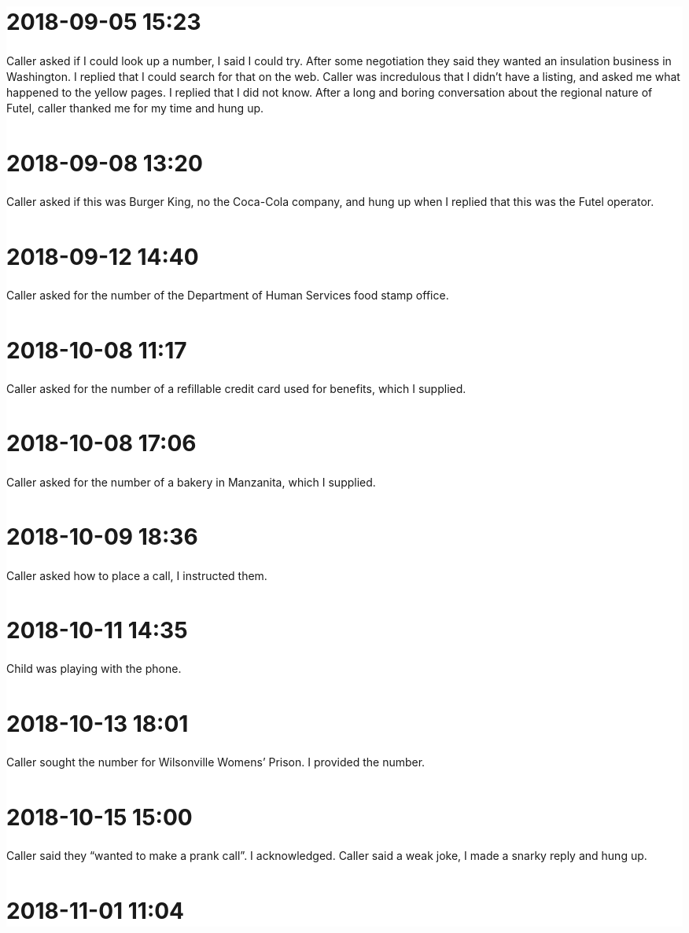 # 2018-09-05 15:23

Caller asked if I could look up a number, I said I could try. After some negotiation they said they wanted an insulation business in Washington. I replied that I could search for that on the web. Caller was incredulous that I didn’t have a listing, and asked me what happened to the yellow pages. I replied that I did not know. After a long and boring conversation about the regional nature of Futel, caller thanked me for my time and hung up.

# 2018-09-08 13:20

Caller asked if this was Burger King, no the Coca-Cola company, and hung up when I replied that this was the Futel operator.

# 2018-09-12 14:40

Caller asked for the number of the Department of Human Services food stamp office.

# 2018-10-08 11:17

Caller asked for the number of a refillable credit card used for benefits, which I supplied.

# 2018-10-08 17:06

Caller asked for the number of a bakery in Manzanita, which I supplied.

# 2018-10-09 18:36

Caller asked how to place a call, I instructed them.

# 2018-10-11 14:35

Child was playing with the phone.

# 2018-10-13 18:01

Caller sought the number for Wilsonville Womens’ Prison. I provided the number.

# 2018-10-15 15:00

Caller said they “wanted to make a prank call”. I acknowledged. Caller said a weak joke, I made a snarky reply and hung up.

# 2018-11-01 11:04
